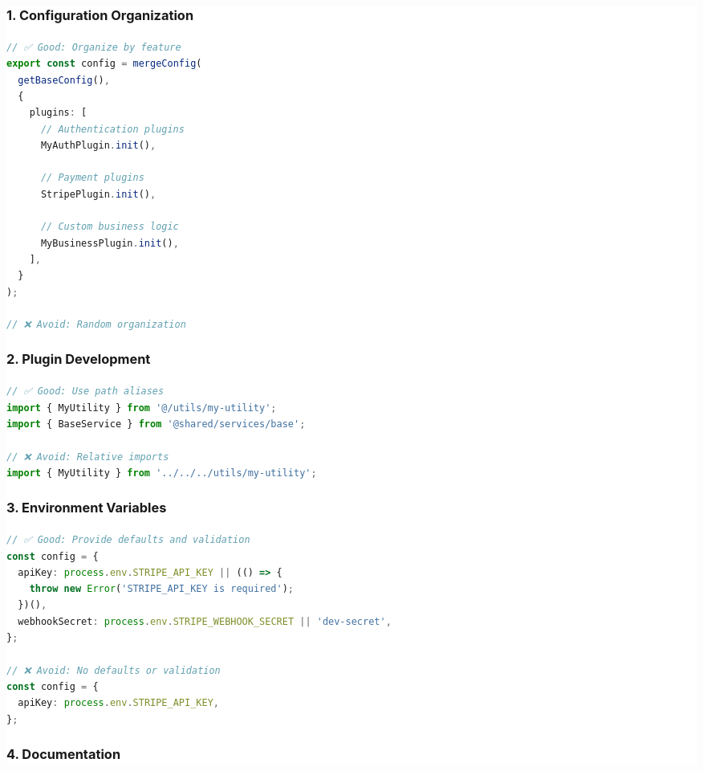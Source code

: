 ### 1. Configuration Organization

```typescript
// ✅ Good: Organize by feature
export const config = mergeConfig(
  getBaseConfig(),
  {
    plugins: [
      // Authentication plugins
      MyAuthPlugin.init(),
      
      // Payment plugins  
      StripePlugin.init(),
      
      // Custom business logic
      MyBusinessPlugin.init(),
    ],
  }
);

// ❌ Avoid: Random organization
```

### 2. Plugin Development

```typescript
// ✅ Good: Use path aliases
import { MyUtility } from '@/utils/my-utility';
import { BaseService } from '@shared/services/base';

// ❌ Avoid: Relative imports
import { MyUtility } from '../../../utils/my-utility';
```

### 3. Environment Variables

```typescript
// ✅ Good: Provide defaults and validation
const config = {
  apiKey: process.env.STRIPE_API_KEY || (() => {
    throw new Error('STRIPE_API_KEY is required');
  })(),
  webhookSecret: process.env.STRIPE_WEBHOOK_SECRET || 'dev-secret',
};

// ❌ Avoid: No defaults or validation
const config = {
  apiKey: process.env.STRIPE_API_KEY,
};
```

### 4. Documentation
